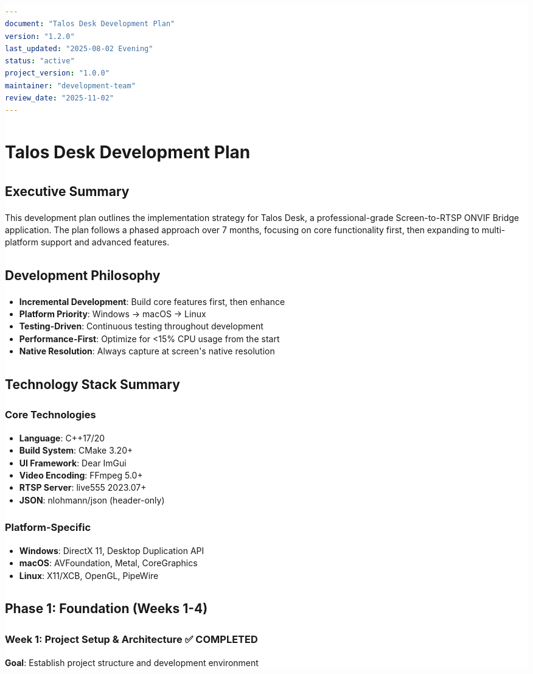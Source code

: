 ```yaml
---
document: "Talos Desk Development Plan"
version: "1.2.0"
last_updated: "2025-08-02 Evening"
status: "active"
project_version: "1.0.0"
maintainer: "development-team"
review_date: "2025-11-02"
---
```


# Talos Desk Development Plan

## Executive Summary

This development plan outlines the implementation strategy for Talos Desk, a professional-grade Screen-to-RTSP ONVIF Bridge application. The plan follows a phased approach over 7 months, focusing on core functionality first, then expanding to multi-platform support and advanced features.

## Development Philosophy

- **Incremental Development**: Build core features first, then enhance
- **Platform Priority**: Windows → macOS → Linux
- **Testing-Driven**: Continuous testing throughout development
- **Performance-First**: Optimize for <15% CPU usage from the start
- **Native Resolution**: Always capture at screen's native resolution

## Technology Stack Summary

### Core Technologies
- **Language**: C++17/20
- **Build System**: CMake 3.20+
- **UI Framework**: Dear ImGui
- **Video Encoding**: FFmpeg 5.0+
- **RTSP Server**: live555 2023.07+
- **JSON**: nlohmann/json (header-only)

### Platform-Specific
- **Windows**: DirectX 11, Desktop Duplication API
- **macOS**: AVFoundation, Metal, CoreGraphics
- **Linux**: X11/XCB, OpenGL, PipeWire

## Phase 1: Foundation (Weeks 1-4)

### Week 1: Project Setup & Architecture ✅ COMPLETED
**Goal**: Establish project structure and development environment

